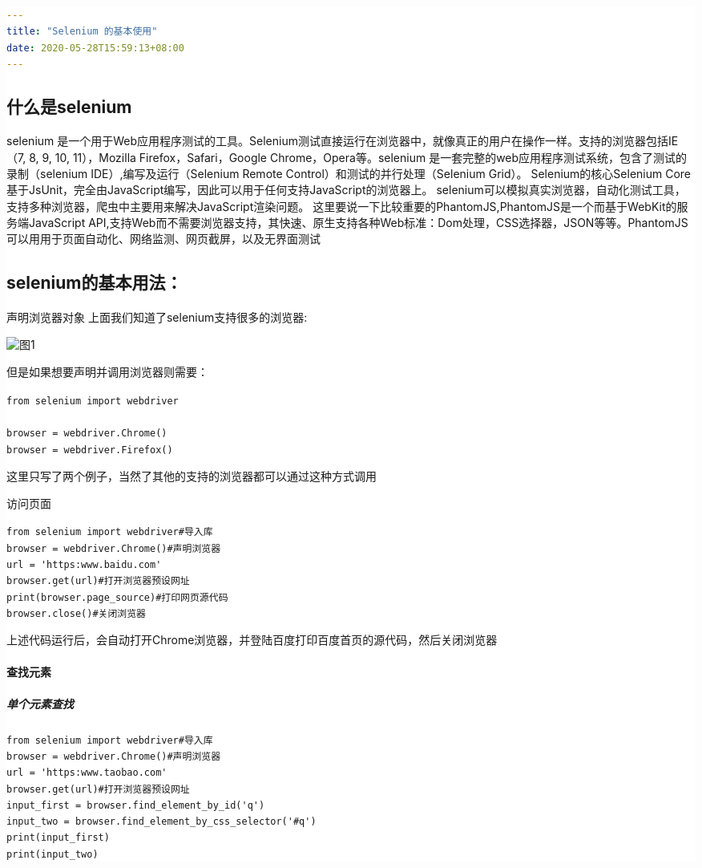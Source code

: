 ```yaml
---
title: "Selenium 的基本使用"
date: 2020-05-28T15:59:13+08:00
---
```


## 什么是selenium

selenium 是一个用于Web应用程序测试的工具。Selenium测试直接运行在浏览器中，就像真正的用户在操作一样。支持的浏览器包括IE（7, 8, 9, 10, 11），Mozilla Firefox，Safari，Google Chrome，Opera等。selenium 是一套完整的web应用程序测试系统，包含了测试的录制（selenium IDE）,编写及运行（Selenium Remote Control）和测试的并行处理（Selenium Grid）。
Selenium的核心Selenium Core基于JsUnit，完全由JavaScript编写，因此可以用于任何支持JavaScript的浏览器上。
selenium可以模拟真实浏览器，自动化测试工具，支持多种浏览器，爬虫中主要用来解决JavaScript渲染问题。
这里要说一下比较重要的PhantomJS,PhantomJS是一个而基于WebKit的服务端JavaScript API,支持Web而不需要浏览器支持，其快速、原生支持各种Web标准：Dom处理，CSS选择器，JSON等等。PhantomJS可以用用于页面自动化、网络监测、网页截屏，以及无界面测试

## selenium的基本用法：

声明浏览器对象
上面我们知道了selenium支持很多的浏览器:

![图1](/hugoblog/selenium1.jpg)

但是如果想要声明并调用浏览器则需要：
```
from selenium import webdriver

browser = webdriver.Chrome()
browser = webdriver.Firefox()
```

这里只写了两个例子，当然了其他的支持的浏览器都可以通过这种方式调用

访问页面

```
from selenium import webdriver#导入库
browser = webdriver.Chrome()#声明浏览器
url = 'https:www.baidu.com'
browser.get(url)#打开浏览器预设网址
print(browser.page_source)#打印网页源代码
browser.close()#关闭浏览器
```

上述代码运行后，会自动打开Chrome浏览器，并登陆百度打印百度首页的源代码，然后关闭浏览器

#### 查找元素
##### 单个元素查找

```
from selenium import webdriver#导入库
browser = webdriver.Chrome()#声明浏览器
url = 'https:www.taobao.com'
browser.get(url)#打开浏览器预设网址
input_first = browser.find_element_by_id('q')
input_two = browser.find_element_by_css_selector('#q')
print(input_first)
print(input_two)
```
